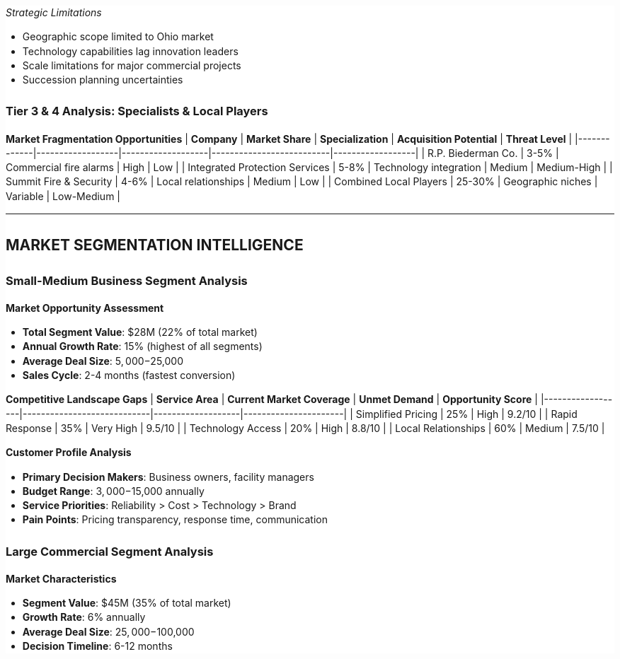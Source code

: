*Strategic Limitations*
- Geographic scope limited to Ohio market
- Technology capabilities lag innovation leaders
- Scale limitations for major commercial projects
- Succession planning uncertainties

### Tier 3 & 4 Analysis: Specialists & Local Players

**Market Fragmentation Opportunities**
| **Company** | **Market Share** | **Specialization** | **Acquisition Potential** | **Threat Level** |
|-------------|------------------|-------------------|--------------------------|------------------|
| R.P. Biederman Co. | 3-5% | Commercial fire alarms | High | Low |
| Integrated Protection Services | 5-8% | Technology integration | Medium | Medium-High |
| Summit Fire & Security | 4-6% | Local relationships | Medium | Low |
| Combined Local Players | 25-30% | Geographic niches | Variable | Low-Medium |

---

## MARKET SEGMENTATION INTELLIGENCE

### Small-Medium Business Segment Analysis

**Market Opportunity Assessment**
- **Total Segment Value**: $28M (22% of total market)
- **Annual Growth Rate**: 15% (highest of all segments)
- **Average Deal Size**: $5,000-$25,000
- **Sales Cycle**: 2-4 months (fastest conversion)

**Competitive Landscape Gaps**
| **Service Area** | **Current Market Coverage** | **Unmet Demand** | **Opportunity Score** |
|------------------|----------------------------|-------------------|----------------------|
| Simplified Pricing | 25% | High | 9.2/10 |
| Rapid Response | 35% | Very High | 9.5/10 |
| Technology Access | 20% | High | 8.8/10 |
| Local Relationships | 60% | Medium | 7.5/10 |

**Customer Profile Analysis**
- **Primary Decision Makers**: Business owners, facility managers
- **Budget Range**: $3,000-$15,000 annually
- **Service Priorities**: Reliability > Cost > Technology > Brand
- **Pain Points**: Pricing transparency, response time, communication

### Large Commercial Segment Analysis

**Market Characteristics**
- **Segment Value**: $45M (35% of total market)
- **Growth Rate**: 6% annually
- **Average Deal Size**: $25,000-$100,000
- **Decision Timeline**: 6-12 months
